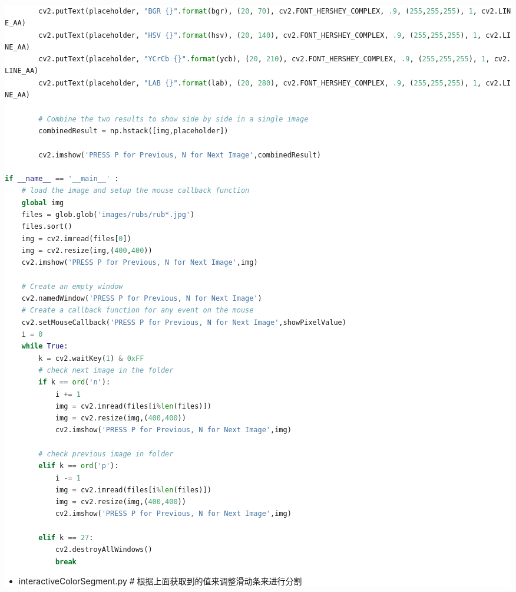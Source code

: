   ```python
          cv2.putText(placeholder, "BGR {}".format(bgr), (20, 70), cv2.FONT_HERSHEY_COMPLEX, .9, (255,255,255), 1, cv2.LINE_AA)
          cv2.putText(placeholder, "HSV {}".format(hsv), (20, 140), cv2.FONT_HERSHEY_COMPLEX, .9, (255,255,255), 1, cv2.LINE_AA)
          cv2.putText(placeholder, "YCrCb {}".format(ycb), (20, 210), cv2.FONT_HERSHEY_COMPLEX, .9, (255,255,255), 1, cv2.LINE_AA)
          cv2.putText(placeholder, "LAB {}".format(lab), (20, 280), cv2.FONT_HERSHEY_COMPLEX, .9, (255,255,255), 1, cv2.LINE_AA)
          
          # Combine the two results to show side by side in a single image
          combinedResult = np.hstack([img,placeholder])
          
          cv2.imshow('PRESS P for Previous, N for Next Image',combinedResult)
  
  if __name__ == '__main__' :
      # load the image and setup the mouse callback function
      global img
      files = glob.glob('images/rubs/rub*.jpg')
      files.sort()
      img = cv2.imread(files[0])
      img = cv2.resize(img,(400,400))
      cv2.imshow('PRESS P for Previous, N for Next Image',img)
  
      # Create an empty window
      cv2.namedWindow('PRESS P for Previous, N for Next Image')
      # Create a callback function for any event on the mouse
      cv2.setMouseCallback('PRESS P for Previous, N for Next Image',showPixelValue)
      i = 0
      while True:
          k = cv2.waitKey(1) & 0xFF
          # check next image in the folder
          if k == ord('n'):
              i += 1
              img = cv2.imread(files[i%len(files)])
              img = cv2.resize(img,(400,400))
              cv2.imshow('PRESS P for Previous, N for Next Image',img)
   
          # check previous image in folder
          elif k == ord('p'):
              i -= 1
              img = cv2.imread(files[i%len(files)])
              img = cv2.resize(img,(400,400))
              cv2.imshow('PRESS P for Previous, N for Next Image',img)
  
          elif k == 27:
              cv2.destroyAllWindows()
              break
  ```

- interactiveColorSegment.py  # 根据上面获取到的值来调整滑动条来进行分割
